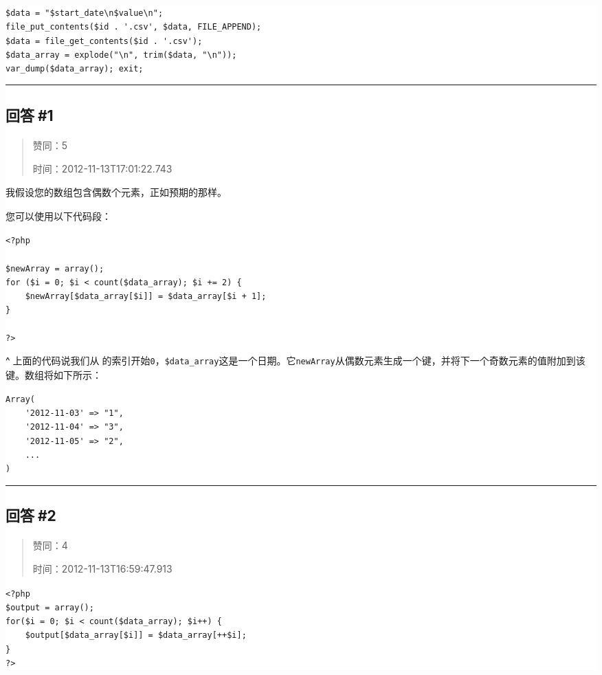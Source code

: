 ```
$data = "$start_date\n$value\n";
file_put_contents($id . '.csv', $data, FILE_APPEND);
$data = file_get_contents($id . '.csv');
$data_array = explode("\n", trim($data, "\n"));
var_dump($data_array); exit; 
```

* * *

## 回答 #1

> 赞同：5
> 
> 时间：2012-11-13T17:01:22.743

我假设您的数组包含偶数个元素，正如预期的那样。

您可以使用以下代码段：

```
<?php

$newArray = array();
for ($i = 0; $i < count($data_array); $i += 2) {
    $newArray[$data_array[$i]] = $data_array[$i + 1];
}

?> 
```

^ 上面的代码说我们从 的索引开始`0`，`$data_array`这是一个日期。它`newArray`从偶数元素生成一个键，并将下一个奇数元素的值附加到该键。数组将如下所示：

```
Array(
    '2012-11-03' => "1",
    '2012-11-04' => "3",
    '2012-11-05' => "2",
    ...
) 
```

* * *

## 回答 #2

> 赞同：4
> 
> 时间：2012-11-13T16:59:47.913

```
<?php
$output = array();
for($i = 0; $i < count($data_array); $i++) {
    $output[$data_array[$i]] = $data_array[++$i];
}
?> 
```
